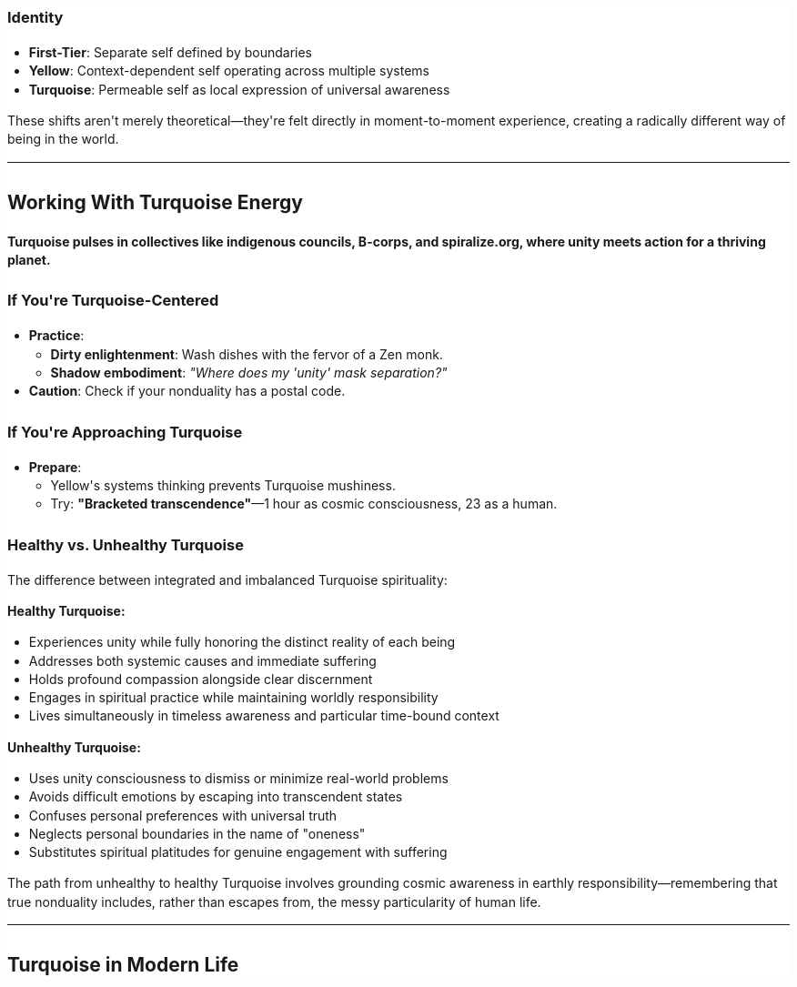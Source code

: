 ### **Identity**
- **First-Tier**: Separate self defined by boundaries
- **Yellow**: Context-dependent self operating across multiple systems
- **Turquoise**: Permeable self as local expression of universal awareness

These shifts aren't merely theoretical—they're felt directly in moment-to-moment experience, creating a radically different way of being in the world.

---

## **Working With Turquoise Energy**

**Turquoise pulses in collectives like indigenous councils, B-corps, and spiralize.org, where unity meets action for a thriving planet.**

### **If You're Turquoise-Centered**

- **Practice**:
  - **Dirty enlightenment**: Wash dishes with the fervor of a Zen monk.
  - **Shadow embodiment**: *"Where does my 'unity' mask separation?"*
- **Caution**: Check if your nonduality has a postal code.

### **If You're Approaching Turquoise**

- **Prepare**:
  - Yellow's systems thinking prevents Turquoise mushiness.
  - Try: **"Bracketed transcendence"**—1 hour as cosmic consciousness, 23 as a human.

### **Healthy vs. Unhealthy Turquoise**

The difference between integrated and imbalanced Turquoise spirituality:

**Healthy Turquoise:**
- Experiences unity while fully honoring the distinct reality of each being
- Addresses both systemic causes and immediate suffering
- Holds profound compassion alongside clear discernment 
- Engages in spiritual practice while maintaining worldly responsibility
- Lives simultaneously in timeless awareness and particular time-bound context

**Unhealthy Turquoise:**
- Uses unity consciousness to dismiss or minimize real-world problems
- Avoids difficult emotions by escaping into transcendent states
- Confuses personal preferences with universal truth
- Neglects personal boundaries in the name of "oneness"
- Substitutes spiritual platitudes for genuine engagement with suffering

The path from unhealthy to healthy Turquoise involves grounding cosmic awareness in earthly responsibility—remembering that true nonduality includes, rather than escapes from, the messy particularity of human life.

---

## **Turquoise in Modern Life**
